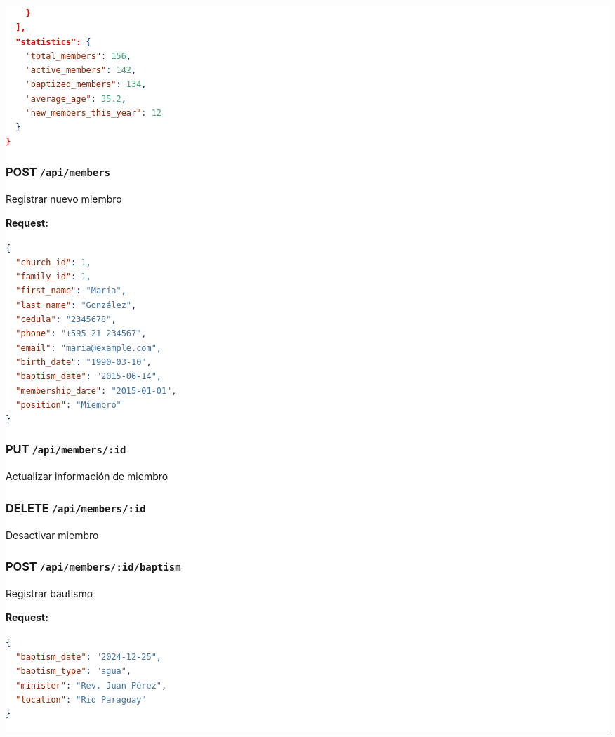```json
    }
  ],
  "statistics": {
    "total_members": 156,
    "active_members": 142,
    "baptized_members": 134,
    "average_age": 35.2,
    "new_members_this_year": 12
  }
}
```

### POST `/api/members`
Registrar nuevo miembro

**Request:**
```json
{
  "church_id": 1,
  "family_id": 1,
  "first_name": "María",
  "last_name": "González",
  "cedula": "2345678",
  "phone": "+595 21 234567",
  "email": "maria@example.com",
  "birth_date": "1990-03-10",
  "baptism_date": "2015-06-14",
  "membership_date": "2015-01-01",
  "position": "Miembro"
}
```

### PUT `/api/members/:id`
Actualizar información de miembro

### DELETE `/api/members/:id`
Desactivar miembro

### POST `/api/members/:id/baptism`
Registrar bautismo

**Request:**
```json
{
  "baptism_date": "2024-12-25",
  "baptism_type": "agua",
  "minister": "Rev. Juan Pérez",
  "location": "Rio Paraguay"
}
```

---
